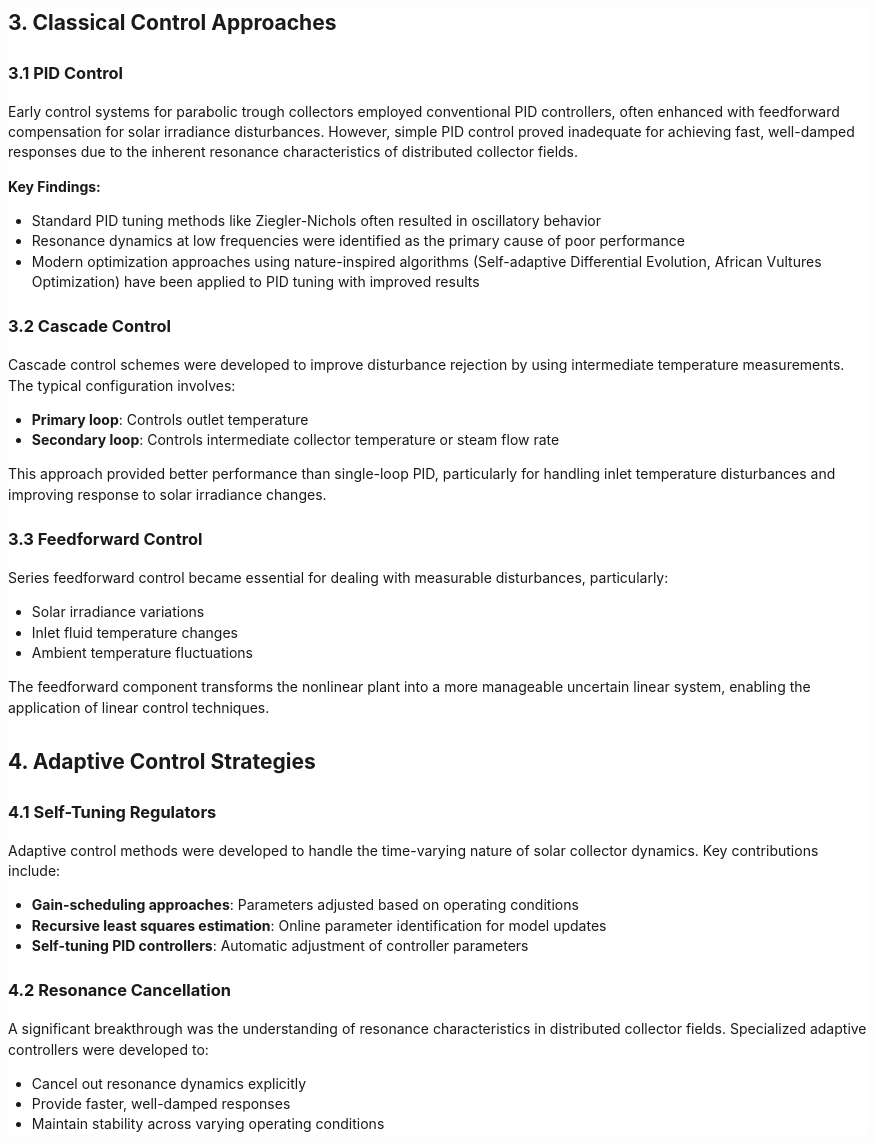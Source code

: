 ## 3. Classical Control Approaches

### 3.1 PID Control

Early control systems for parabolic trough collectors employed conventional PID controllers, often enhanced with feedforward compensation for solar irradiance disturbances. However, simple PID control proved inadequate for achieving fast, well-damped responses due to the inherent resonance characteristics of distributed collector fields.

**Key Findings:**
- Standard PID tuning methods like Ziegler-Nichols often resulted in oscillatory behavior
- Resonance dynamics at low frequencies were identified as the primary cause of poor performance
- Modern optimization approaches using nature-inspired algorithms (Self-adaptive Differential Evolution, African Vultures Optimization) have been applied to PID tuning with improved results

### 3.2 Cascade Control

Cascade control schemes were developed to improve disturbance rejection by using intermediate temperature measurements. The typical configuration involves:
- **Primary loop**: Controls outlet temperature
- **Secondary loop**: Controls intermediate collector temperature or steam flow rate

This approach provided better performance than single-loop PID, particularly for handling inlet temperature disturbances and improving response to solar irradiance changes.

### 3.3 Feedforward Control

Series feedforward control became essential for dealing with measurable disturbances, particularly:
- Solar irradiance variations
- Inlet fluid temperature changes
- Ambient temperature fluctuations

The feedforward component transforms the nonlinear plant into a more manageable uncertain linear system, enabling the application of linear control techniques.

## 4. Adaptive Control Strategies

### 4.1 Self-Tuning Regulators

Adaptive control methods were developed to handle the time-varying nature of solar collector dynamics. Key contributions include:

- **Gain-scheduling approaches**: Parameters adjusted based on operating conditions
- **Recursive least squares estimation**: Online parameter identification for model updates
- **Self-tuning PID controllers**: Automatic adjustment of controller parameters

### 4.2 Resonance Cancellation

A significant breakthrough was the understanding of resonance characteristics in distributed collector fields. Specialized adaptive controllers were developed to:
- Cancel out resonance dynamics explicitly
- Provide faster, well-damped responses
- Maintain stability across varying operating conditions
